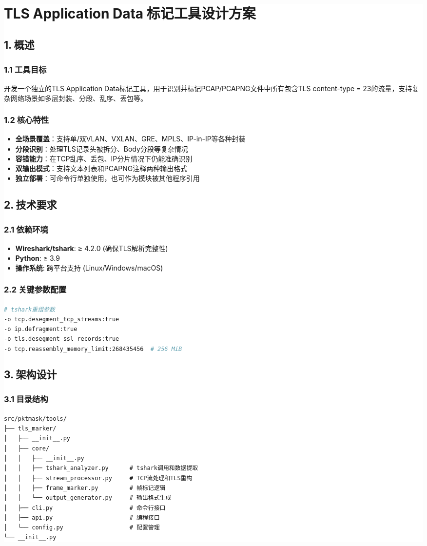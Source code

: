 # TLS Application Data 标记工具设计方案

## 1. 概述

### 1.1 工具目标
开发一个独立的TLS Application Data标记工具，用于识别并标记PCAP/PCAPNG文件中所有包含TLS content-type = 23的流量，支持复杂网络场景如多层封装、分段、乱序、丢包等。

### 1.2 核心特性
- **全场景覆盖**：支持单/双VLAN、VXLAN、GRE、MPLS、IP-in-IP等各种封装
- **分段识别**：处理TLS记录头被拆分、Body分段等复杂情况  
- **容错能力**：在TCP乱序、丢包、IP分片情况下仍能准确识别
- **双输出模式**：支持文本列表和PCAPNG注释两种输出格式
- **独立部署**：可命令行单独使用，也可作为模块被其他程序引用

## 2. 技术要求

### 2.1 依赖环境
- **Wireshark/tshark**: ≥ 4.2.0 (确保TLS解析完整性)
- **Python**: ≥ 3.9
- **操作系统**: 跨平台支持 (Linux/Windows/macOS)

### 2.2 关键参数配置
```bash
# tshark重组参数
-o tcp.desegment_tcp_streams:true
-o ip.defragment:true  
-o tls.desegment_ssl_records:true
-o tcp.reassembly_memory_limit:268435456  # 256 MiB
```

## 3. 架构设计

### 3.1 目录结构
```
src/pktmask/tools/
├── tls_marker/
│   ├── __init__.py
│   ├── core/
│   │   ├── __init__.py
│   │   ├── tshark_analyzer.py      # tshark调用和数据提取
│   │   ├── stream_processor.py     # TCP流处理和TLS重构  
│   │   ├── frame_marker.py         # 帧标记逻辑
│   │   └── output_generator.py     # 输出格式生成
│   ├── cli.py                      # 命令行接口
│   ├── api.py                      # 编程接口
│   └── config.py                   # 配置管理
└── __init__.py
```
